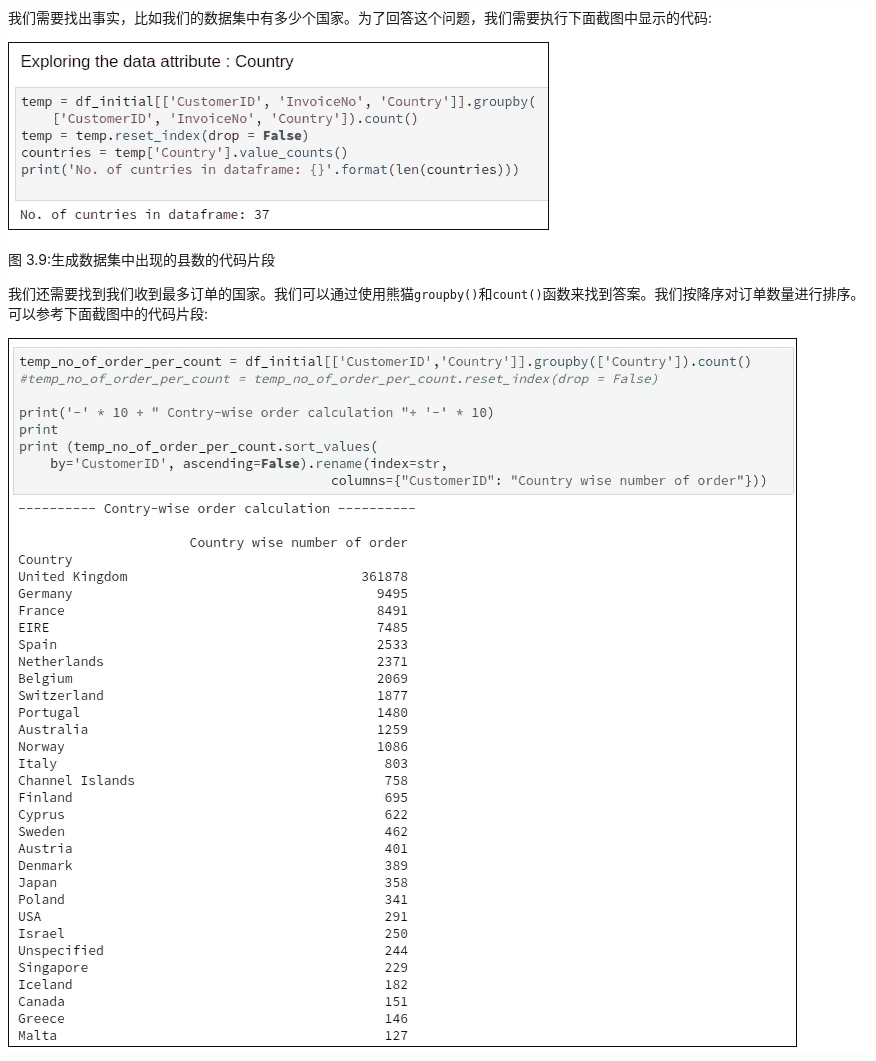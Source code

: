 我们需要找出事实，比如我们的数据集中有多少个国家。为了回答这个问题，我们需要执行下面截图中显示的代码:

![Country](img/B08394_03_09.jpg)

图 3.9:生成数据集中出现的县数的代码片段

我们还需要找到我们收到最多订单的国家。我们可以通过使用熊猫`groupby()`和`count()`函数来找到答案。我们按降序对订单数量进行排序。可以参考下面截图中的代码片段:

![Country](img/B08394_03_10.jpg)
